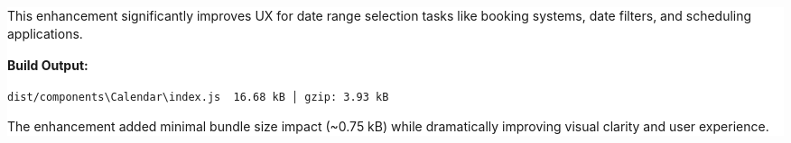 This enhancement significantly improves UX for date range selection tasks like booking systems, date filters, and scheduling applications.

**Build Output:**

```
dist/components\Calendar\index.js  16.68 kB │ gzip: 3.93 kB
```

The enhancement added minimal bundle size impact (~0.75 kB) while dramatically improving visual clarity and user experience.
